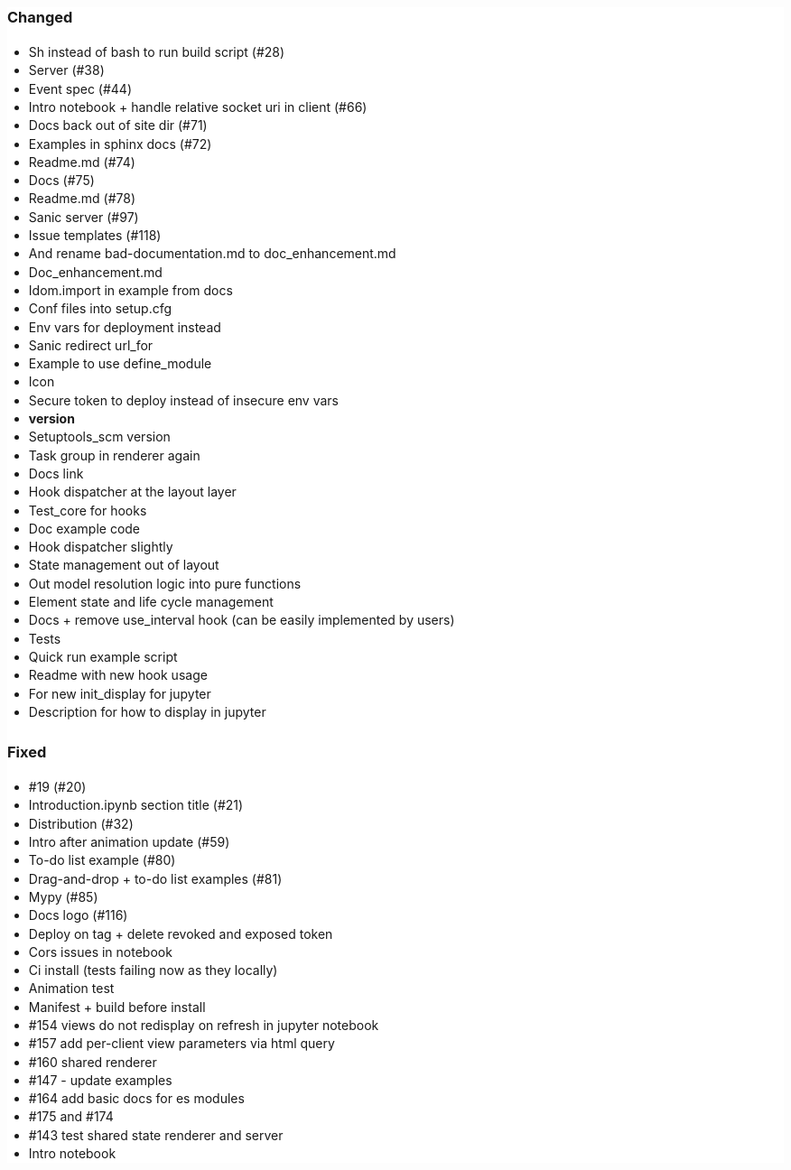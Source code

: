 ### Changed

* Sh instead of bash to run build script (#28)
* Server (#38)
* Event spec (#44)
* Intro notebook + handle relative socket uri in client (#66)
* Docs back out of site dir (#71)
* Examples in sphinx docs (#72)
* Readme.md (#74)
* Docs (#75)
* Readme.md (#78)
* Sanic server (#97)
* Issue templates (#118)
* And rename bad-documentation.md to doc_enhancement.md
* Doc_enhancement.md
* Idom.import in example from docs
* Conf files into setup.cfg
* Env vars for deployment instead
* Sanic redirect url_for
* Example to use define_module
* Icon
* Secure token to deploy instead of insecure env vars
* __version__
* Setuptools_scm version
* Task group in renderer again
* Docs link
* Hook dispatcher at the layout layer
* Test_core for hooks
* Doc example code
* Hook dispatcher slightly
* State management out of layout
* Out model resolution logic into pure functions
* Element state and life cycle management
* Docs + remove use_interval hook (can be easily implemented by users)
* Tests
* Quick run example script
* Readme with new hook usage
* For new init_display for jupyter
* Description for how to display in jupyter

### Fixed

* #19 (#20)
* Introduction.ipynb section title (#21)
* Distribution (#32)
* Intro after animation update (#59)
* To-do list example (#80)
* Drag-and-drop + to-do list examples (#81)
* Mypy (#85)
* Docs logo (#116)
* Deploy on tag + delete revoked and exposed token
* Cors issues in notebook
* Ci install (tests failing now as they locally)
* Animation test
* Manifest + build before install
* #154 views do not redisplay on refresh in jupyter notebook
* #157 add per-client view parameters via html query
* #160 shared renderer
* #147 - update examples
* #164 add basic docs for es modules
* #175 and  #174
* #143 test shared state renderer and server
* Intro notebook